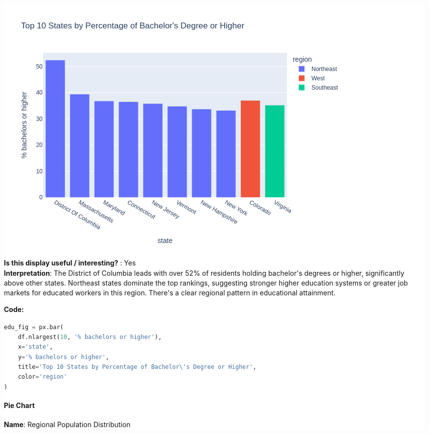 ![Education Chart](./education_top10_.png)

**Is this display useful / interesting?** : Yes  
**Interpretation**: The District of Columbia leads with over 52% of residents holding bachelor's degrees or higher, significantly above other states. Northeast states dominate the top rankings, suggesting stronger higher education systems or greater job markets for educated workers in this region. There's a clear regional pattern in educational attainment.

**Code:**
```python
edu_fig = px.bar(
    df.nlargest(10, '% bachelors or higher'),
    x='state',
    y='% bachelors or higher',
    title='Top 10 States by Percentage of Bachelor\'s Degree or Higher',
    color='region'
)
```

#### Pie Chart

**Name**: Regional Population Distribution  